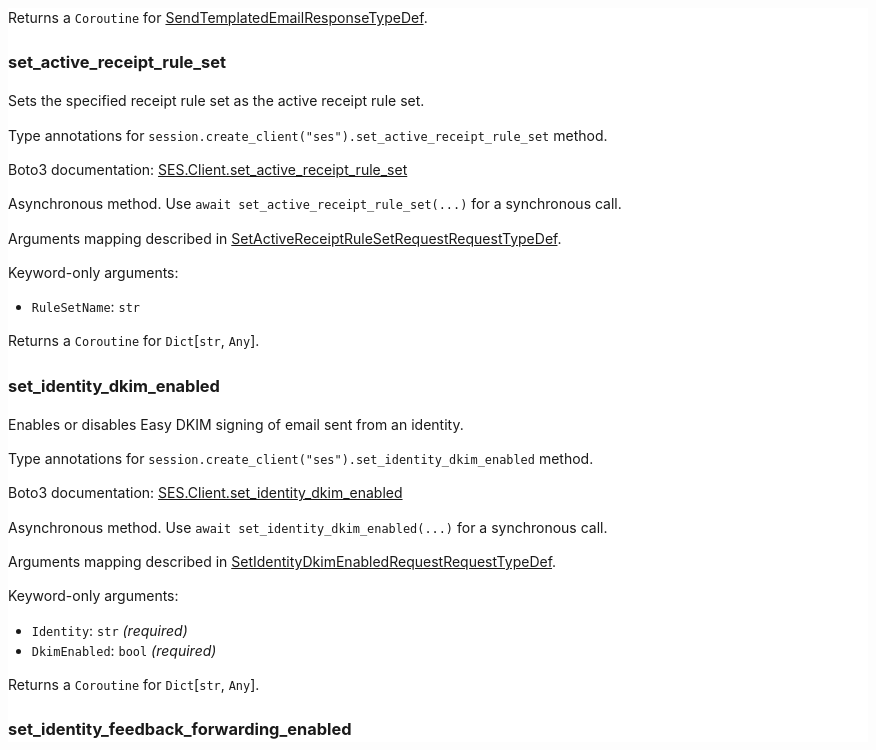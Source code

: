 Returns a `Coroutine` for
[SendTemplatedEmailResponseTypeDef](./type_defs.md#sendtemplatedemailresponsetypedef).

<a id="set\_active\_receipt\_rule\_set"></a>

### set_active_receipt_rule_set

Sets the specified receipt rule set as the active receipt rule set.

Type annotations for `session.create_client("ses").set_active_receipt_rule_set`
method.

Boto3 documentation:
[SES.Client.set_active_receipt_rule_set](https://boto3.amazonaws.com/v1/documentation/api/latest/reference/services/ses.html#SES.Client.set_active_receipt_rule_set)

Asynchronous method. Use `await set_active_receipt_rule_set(...)` for a
synchronous call.

Arguments mapping described in
[SetActiveReceiptRuleSetRequestRequestTypeDef](./type_defs.md#setactivereceiptrulesetrequestrequesttypedef).

Keyword-only arguments:

- `RuleSetName`: `str`

Returns a `Coroutine` for `Dict`\[`str`, `Any`\].

<a id="set\_identity\_dkim\_enabled"></a>

### set_identity_dkim_enabled

Enables or disables Easy DKIM signing of email sent from an identity.

Type annotations for `session.create_client("ses").set_identity_dkim_enabled`
method.

Boto3 documentation:
[SES.Client.set_identity_dkim_enabled](https://boto3.amazonaws.com/v1/documentation/api/latest/reference/services/ses.html#SES.Client.set_identity_dkim_enabled)

Asynchronous method. Use `await set_identity_dkim_enabled(...)` for a
synchronous call.

Arguments mapping described in
[SetIdentityDkimEnabledRequestRequestTypeDef](./type_defs.md#setidentitydkimenabledrequestrequesttypedef).

Keyword-only arguments:

- `Identity`: `str` *(required)*
- `DkimEnabled`: `bool` *(required)*

Returns a `Coroutine` for `Dict`\[`str`, `Any`\].

<a id="set\_identity\_feedback\_forwarding\_enabled"></a>

### set_identity_feedback_forwarding_enabled
